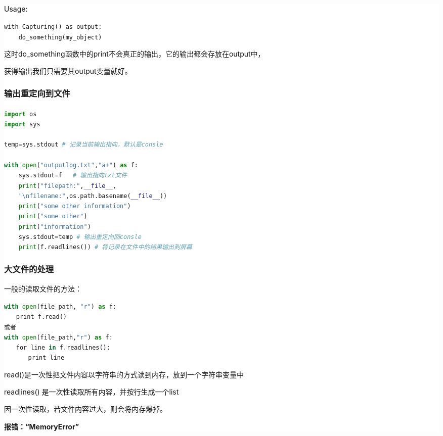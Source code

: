 
Usage:

```
with Capturing() as output:
    do_something(my_object)
```



这时do_something函数中的print不会真正的输出，它的输出都会存放在output中，

获得输出我们只需要其output变量就好。



### 输出重定向到文件

```python
import os
import sys

temp=sys.stdout # 记录当前输出指向，默认是consle

with open("outputlog.txt","a+") as f:
    sys.stdout=f   # 输出指向txt文件
    print("filepath:",__file__,
    "\nfilename:",os.path.basename(__file__))
    print("some other information")
    print("some other")
    print("information")
    sys.stdout=temp # 输出重定向回consle
    print(f.readlines()) # 将记录在文件中的结果输出到屏幕
```





### 大文件的处理

一般的读取文件的方法：

```python
with open(file_path, "r") as f:
　　print f.read()
或者
with open(file_path,"r") as f:
　　for line in f.readlines():
　　　　print line
```

read()是一次性把文件内容以字符串的方式读到内存，放到一个字符串变量中

readlines() 是一次性读取所有内容，并按行生成一个list

因一次性读取，若文件内容过大，则会将内存爆掉。

**报错：“MemoryError”**

